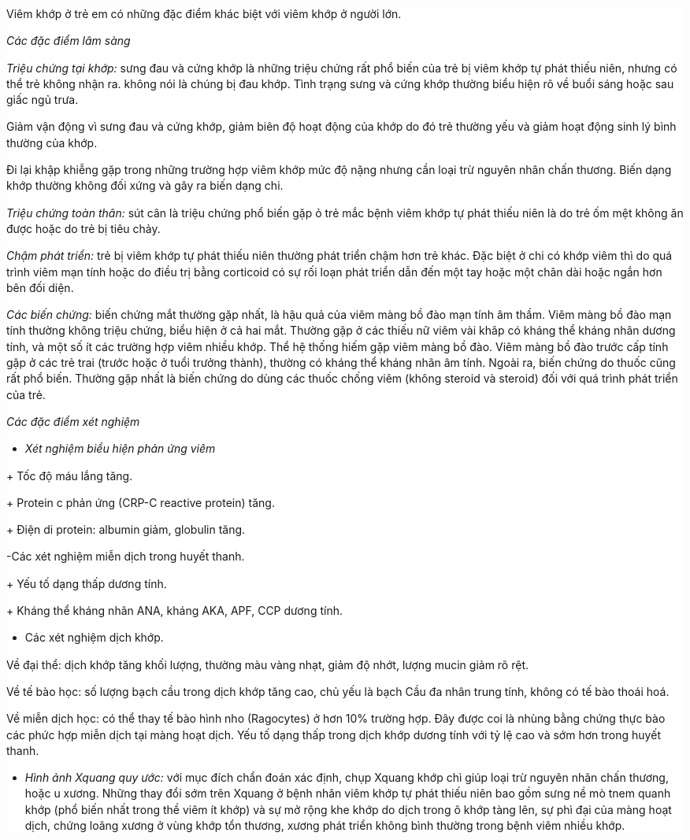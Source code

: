 Viêm khớp ở trẻ em có những đặc điểm khác biệt với viêm khớp ở người lớn.

_Các đặc điểm lâm sàng_

_Triệu chứng tại khớp:_ sưng đau và cứng khớp là những triệu chứng rất phổ biến của trẻ bị viêm khớp tự phát thiếu niên, nhưng có thể trẻ không nhận ra. không nói là chúng bị đau khớp. Tình trạng sưng và cứng khớp thường biểu hiện rõ về buổi sáng hoặc sau giấc ngủ trưa.

Giảm vận động vì sưng đau và cứng khớp, giảm biên độ hoạt động của khớp do đó trẻ thường yếu và giảm hoạt động sinh lý bình thường của khớp.

Đi lại khập khiễng gặp trong những trường hợp viêm khớp mức độ nặng nhưng cần loại trừ nguyên nhân chấn thương. Biến dạng khớp thường không đối xứng và gây ra biến dạng chi.

_Triệu chứng toàn thân:_ sút cân là triệu chứng phổ biến gặp ỏ trẻ mắc bệnh viêm khớp tự phát thiếu niên là do trẻ ốm mệt không ăn được hoặc do trẻ bị tiêu chảy.

_Chậm phát triển:_ trẻ bị viêm khớp tự phát thiếu niên thường phát triển chậm hơn trẻ khác. Đặc biệt ở chi có khớp viêm thì do quá trình viêm mạn tính hoặc do điều trị bằng corticoid có sự rối loạn phát triển dẫn đến một tay hoặc một chân dài hoặc ngắn hơn bên đối diện.

_Các biến chứng:_ biến chứng mắt thường gặp nhất, là hậu quả của viêm màng bồ đào mạn tính âm thầm. Viêm màng bồ đào mạn tính thường không triệu chứng, biểu hiện ở cả hai mắt. Thường gặp ở các thiếu nữ viêm vài khâp có kháng thể kháng nhân dương tính, và một số ít các trường hợp viêm nhiều khớp. Thể hệ thống hiếm gặp viêm màng bồ đào. Viêm màng bồ đào trước cấp tính gặp ở các trẻ trai (trước hoặc ở tuổi trưởng thành), thường có kháng thể kháng nhân âm tính. Ngoài ra, biến chứng do thuốc cũng rất phổ biến. Thường gặp nhất là biến chứng do dùng các thuốc chống viêm (không steroid và steroid) đối với quá trình phát triển của trẻ.

_Các đặc điểm xét nghiệm_

- _Xét nghiệm biểu hiện phản ứng viêm_

\+ Tốc độ máu lắng tăng.

\+ Protein c phản ứng (CRP-C reactive protein) tăng.

\+ Điện di protein: albumin giảm, globulin tăng.

-Các xét nghiệm miễn dịch trong huyết thanh.

\+ Yếu tố dạng thấp dương tính.

\+ Kháng thể kháng nhân ANA, kháng AKA, APF, CCP dương tính.

- Các xét nghiệm dịch khớp.

Về đại thể: dịch khớp tăng khối lượng, thường màu vàng nhạt, giảm độ nhớt, lượng mucin giảm rõ rệt.

Về tế bào học: số lượng bạch cầu trong dịch khớp tăng cao, chủ yếu là bạch Cầu đa nhân trung tính, không có tế bào thoái hoá.

Về miễn dịch học: có thể thay tế bào hình nho (Ragocytes) ở hơn 10% trường hợp. Đây được coi là nhùng bằng chứng thực bào các phức hợp miễn dịch tại màng hoạt dịch. Yếu tố dạng thấp trong dịch khớp dương tính với tỷ lệ cao và sớm hơn trong huyết thanh.

- _Hình ảnh Xquang quy ước:_ với mục đích chẩn đoán xác định, chụp Xquang khớp chì giúp loại trừ nguyên nhân chấn thương, hoặc u xương. Những thay đổi sớm trên Xquang ở bệnh nhân viêm khớp tự phát thiếu niên bao gồm sưng nề mò tnem quanh khớp (phổ biến nhất trong thề viêm ít khớp) và sự mở rộng khe khớp do dịch trong ô khớp tàng lên, sự phì đại của màng hoạt dịch, chứng loãng xương ở vùng khớp tổn thương, xương phát triển không bình thường trong bệnh viêm nhiều khớp.
